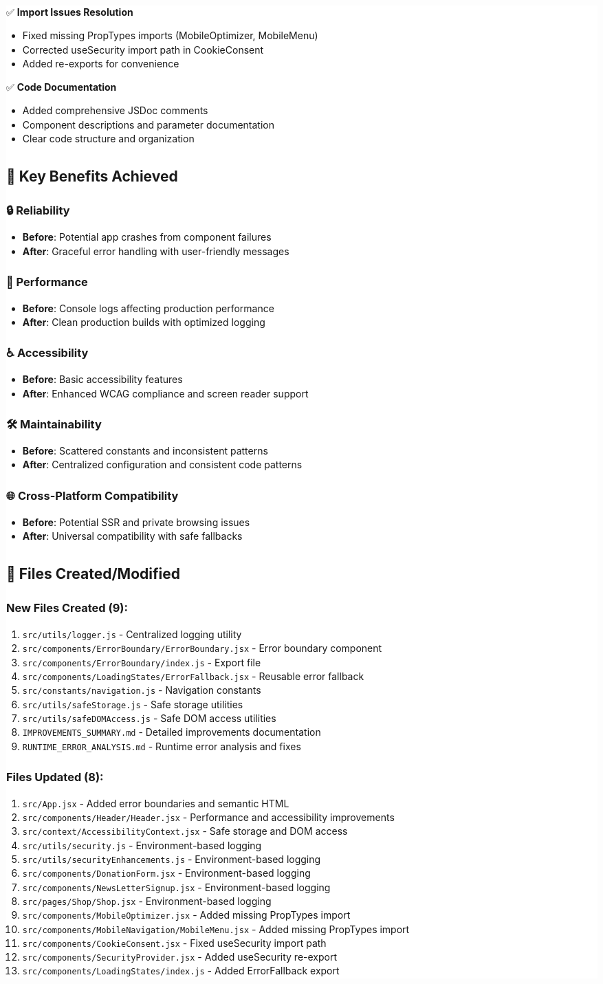 ✅ **Import Issues Resolution**
- Fixed missing PropTypes imports (MobileOptimizer, MobileMenu)
- Corrected useSecurity import path in CookieConsent
- Added re-exports for convenience

✅ **Code Documentation**
- Added comprehensive JSDoc comments
- Component descriptions and parameter documentation
- Clear code structure and organization

## 🎯 **Key Benefits Achieved**

### **🔒 Reliability**
- **Before**: Potential app crashes from component failures
- **After**: Graceful error handling with user-friendly messages

### **🚀 Performance**
- **Before**: Console logs affecting production performance
- **After**: Clean production builds with optimized logging

### **♿ Accessibility**
- **Before**: Basic accessibility features
- **After**: Enhanced WCAG compliance and screen reader support

### **🛠️ Maintainability**
- **Before**: Scattered constants and inconsistent patterns
- **After**: Centralized configuration and consistent code patterns

### **🌐 Cross-Platform Compatibility**
- **Before**: Potential SSR and private browsing issues
- **After**: Universal compatibility with safe fallbacks

## 📁 **Files Created/Modified**

### **New Files Created (9):**
1. `src/utils/logger.js` - Centralized logging utility
2. `src/components/ErrorBoundary/ErrorBoundary.jsx` - Error boundary component
3. `src/components/ErrorBoundary/index.js` - Export file
4. `src/components/LoadingStates/ErrorFallback.jsx` - Reusable error fallback
5. `src/constants/navigation.js` - Navigation constants
6. `src/utils/safeStorage.js` - Safe storage utilities
7. `src/utils/safeDOMAccess.js` - Safe DOM access utilities
8. `IMPROVEMENTS_SUMMARY.md` - Detailed improvements documentation
9. `RUNTIME_ERROR_ANALYSIS.md` - Runtime error analysis and fixes

### **Files Updated (8):**
1. `src/App.jsx` - Added error boundaries and semantic HTML
2. `src/components/Header/Header.jsx` - Performance and accessibility improvements
3. `src/context/AccessibilityContext.jsx` - Safe storage and DOM access
4. `src/utils/security.js` - Environment-based logging
5. `src/utils/securityEnhancements.js` - Environment-based logging
6. `src/components/DonationForm.jsx` - Environment-based logging
7. `src/components/NewsLetterSignup.jsx` - Environment-based logging
8. `src/pages/Shop/Shop.jsx` - Environment-based logging
9. `src/components/MobileOptimizer.jsx` - Added missing PropTypes import
10. `src/components/MobileNavigation/MobileMenu.jsx` - Added missing PropTypes import
11. `src/components/CookieConsent.jsx` - Fixed useSecurity import path
12. `src/components/SecurityProvider.jsx` - Added useSecurity re-export
13. `src/components/LoadingStates/index.js` - Added ErrorFallback export
